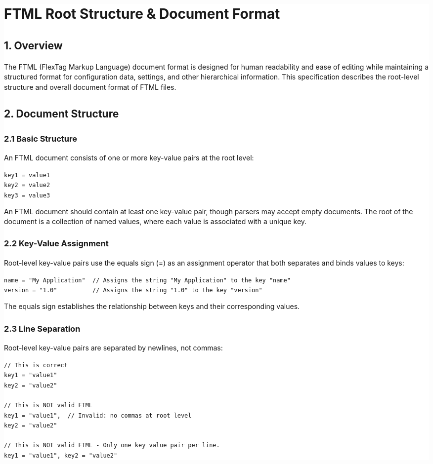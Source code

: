 # FTML Root Structure & Document Format

## 1. Overview

The FTML (FlexTag Markup Language) document format is designed for human readability and ease of editing while maintaining a structured format for configuration data, settings, and other hierarchical information. This specification describes the root-level structure and overall document format of FTML files.

## 2. Document Structure

### 2.1 Basic Structure

An FTML document consists of one or more key-value pairs at the root level:

```ftml
key1 = value1
key2 = value2
key3 = value3
```

An FTML document should contain at least one key-value pair, though parsers may accept empty documents. The root of the document is a collection of named values, where each value is associated with a unique key.

### 2.2 Key-Value Assignment

Root-level key-value pairs use the equals sign (=) as an assignment operator that both separates and binds values to keys:

```ftml
name = "My Application"  // Assigns the string "My Application" to the key "name"
version = "1.0"          // Assigns the string "1.0" to the key "version"
```

The equals sign establishes the relationship between keys and their corresponding values.

### 2.3 Line Separation

Root-level key-value pairs are separated by newlines, not commas:

```ftml
// This is correct
key1 = "value1"
key2 = "value2"

// This is NOT valid FTML
key1 = "value1",  // Invalid: no commas at root level
key2 = "value2"

// This is NOT valid FTML - Only one key value pair per line. 
key1 = "value1", key2 = "value2"
```
